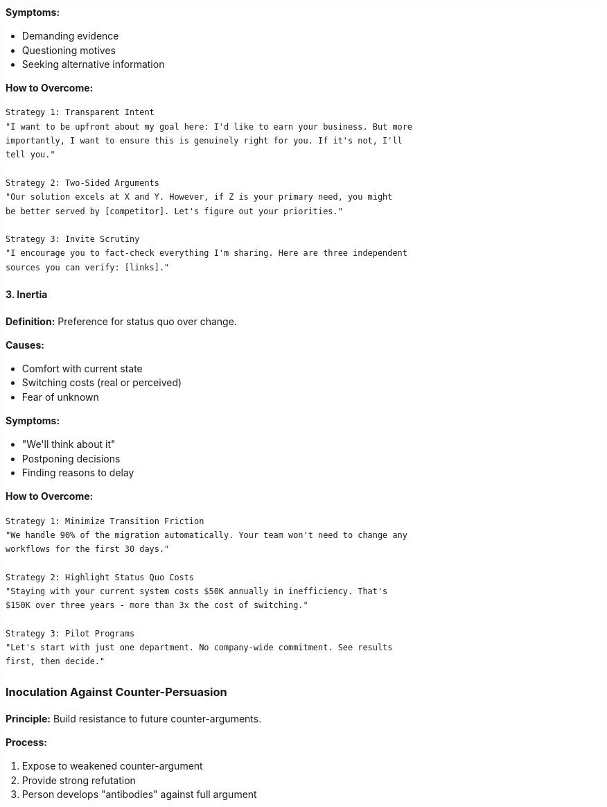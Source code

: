 **Symptoms:**
- Demanding evidence
- Questioning motives
- Seeking alternative information

**How to Overcome:**
```
Strategy 1: Transparent Intent
"I want to be upfront about my goal here: I'd like to earn your business. But more
importantly, I want to ensure this is genuinely right for you. If it's not, I'll
tell you."

Strategy 2: Two-Sided Arguments
"Our solution excels at X and Y. However, if Z is your primary need, you might
be better served by [competitor]. Let's figure out your priorities."

Strategy 3: Invite Scrutiny
"I encourage you to fact-check everything I'm sharing. Here are three independent
sources you can verify: [links]."
```

#### 3. Inertia
**Definition:** Preference for status quo over change.

**Causes:**
- Comfort with current state
- Switching costs (real or perceived)
- Fear of unknown

**Symptoms:**
- "We'll think about it"
- Postponing decisions
- Finding reasons to delay

**How to Overcome:**
```
Strategy 1: Minimize Transition Friction
"We handle 90% of the migration automatically. Your team won't need to change any
workflows for the first 30 days."

Strategy 2: Highlight Status Quo Costs
"Staying with your current system costs $50K annually in inefficiency. That's
$150K over three years - more than 3x the cost of switching."

Strategy 3: Pilot Programs
"Let's start with just one department. No company-wide commitment. See results
first, then decide."
```

### Inoculation Against Counter-Persuasion

**Principle:** Build resistance to future counter-arguments.

**Process:**
1. Expose to weakened counter-argument
2. Provide strong refutation
3. Person develops "antibodies" against full argument
